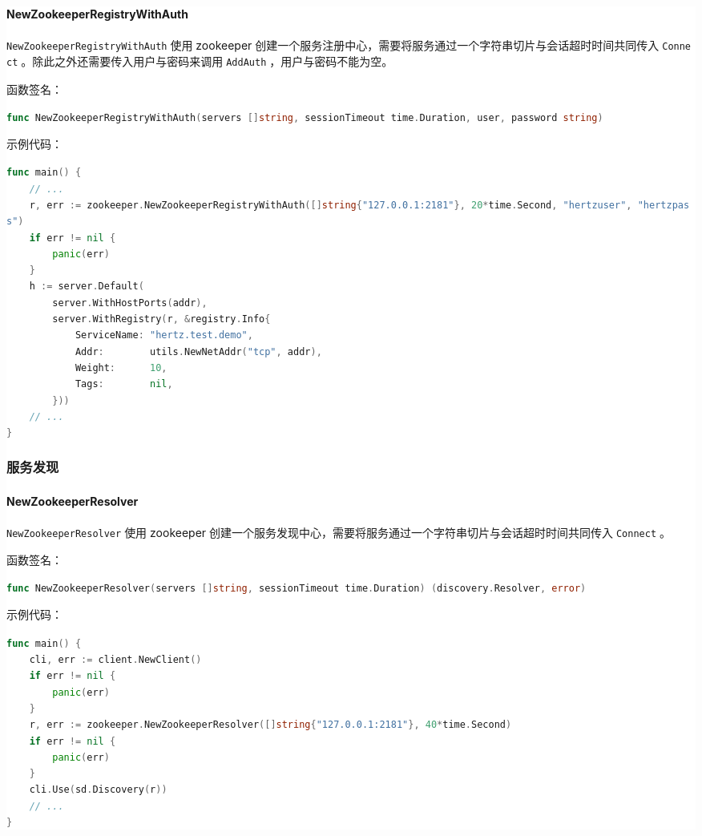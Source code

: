 #### NewZookeeperRegistryWithAuth

`NewZookeeperRegistryWithAuth` 使用 zookeeper 创建一个服务注册中心，需要将服务通过一个字符串切片与会话超时时间共同传入 `Connect` 。除此之外还需要传入用户与密码来调用 `AddAuth` ，用户与密码不能为空。

函数签名：

```go
func NewZookeeperRegistryWithAuth(servers []string, sessionTimeout time.Duration, user, password string)
```

示例代码：

```go
func main() {
    // ...
    r, err := zookeeper.NewZookeeperRegistryWithAuth([]string{"127.0.0.1:2181"}, 20*time.Second, "hertzuser", "hertzpass")
    if err != nil {
        panic(err)
    }
    h := server.Default(
        server.WithHostPorts(addr),
        server.WithRegistry(r, &registry.Info{
            ServiceName: "hertz.test.demo",
            Addr:        utils.NewNetAddr("tcp", addr),
            Weight:      10,
            Tags:        nil,
        }))
    // ...
}
```

### 服务发现

#### NewZookeeperResolver

`NewZookeeperResolver` 使用 zookeeper 创建一个服务发现中心，需要将服务通过一个字符串切片与会话超时时间共同传入 `Connect` 。

函数签名：

```go
func NewZookeeperResolver(servers []string, sessionTimeout time.Duration) (discovery.Resolver, error)
```

示例代码：

```go
func main() {
    cli, err := client.NewClient()
    if err != nil {
        panic(err)
    }
    r, err := zookeeper.NewZookeeperResolver([]string{"127.0.0.1:2181"}, 40*time.Second)
    if err != nil {
        panic(err)
    }
    cli.Use(sd.Discovery(r))
    // ...
}
```
